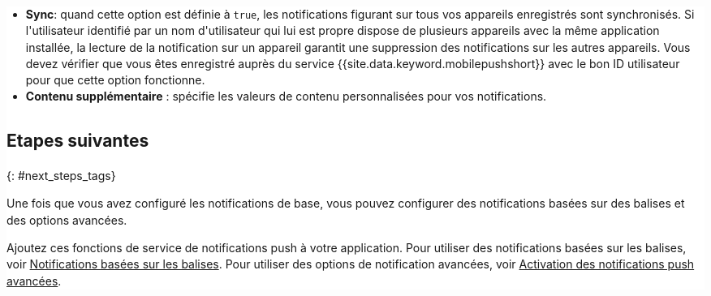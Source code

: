 - **Sync**: quand cette option est définie à `true`, les notifications figurant sur tous vos appareils enregistrés sont synchronisés. Si l'utilisateur identifié par un nom d'utilisateur qui lui est propre dispose de plusieurs appareils avec la même application installée, la lecture de la notification sur un appareil garantit une suppression des notifications sur les autres appareils. Vous devez vérifier que vous êtes enregistré auprès du service {{site.data.keyword.mobilepushshort}} avec le bon ID utilisateur pour que cette option fonctionne.
- **Contenu supplémentaire** : spécifie les valeurs de contenu personnalisées pour vos notifications.


## Etapes suivantes
{: #next_steps_tags}

Une fois que vous avez configuré les notifications de base, vous pouvez configurer des notifications basées sur des balises et des options avancées.

Ajoutez ces fonctions de service de notifications push à votre application.
Pour utiliser des notifications basées sur les balises, voir [Notifications basées sur les balises](c_tag_basednotifications.html).
Pour utiliser des options de notification avancées, voir [Activation des notifications push avancées](t_advance_badge_sound_payload.html).
